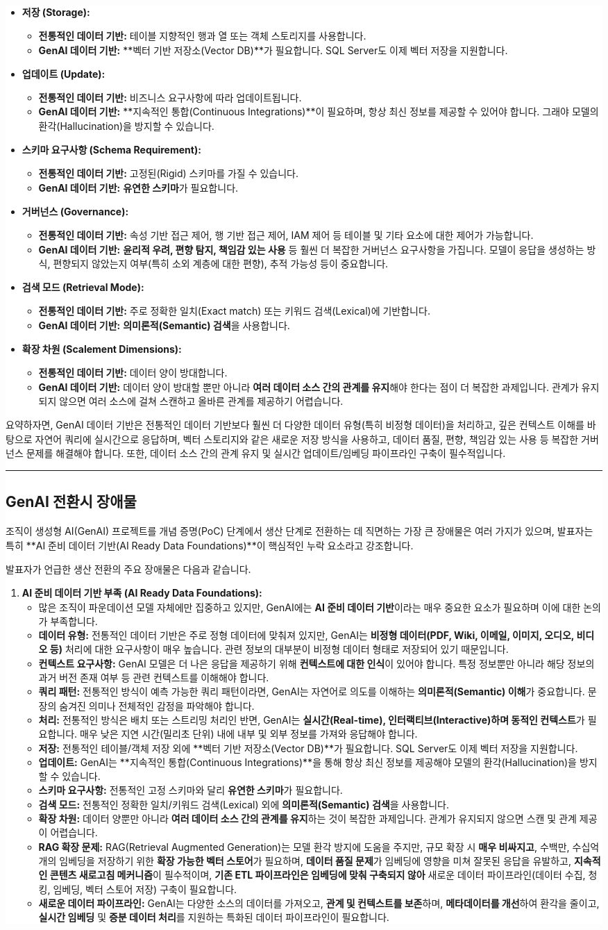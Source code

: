 *   **저장 (Storage):**
    *   **전통적인 데이터 기반:** 테이블 지향적인 행과 열 또는 객체 스토리지를 사용합니다.
    *   **GenAI 데이터 기반:** **벡터 기반 저장소(Vector DB)**가 필요합니다. SQL Server도 이제 벡터 저장을 지원합니다.

*   **업데이트 (Update):**
    *   **전통적인 데이터 기반:** 비즈니스 요구사항에 따라 업데이트됩니다.
    *   **GenAI 데이터 기반:** **지속적인 통합(Continuous Integrations)**이 필요하며, 항상 최신 정보를 제공할 수 있어야 합니다. 그래야 모델의 환각(Hallucination)을 방지할 수 있습니다.

*   **스키마 요구사항 (Schema Requirement):**
    *   **전통적인 데이터 기반:** 고정된(Rigid) 스키마를 가질 수 있습니다.
    *   **GenAI 데이터 기반:** **유연한 스키마**가 필요합니다.

*   **거버넌스 (Governance):**
    *   **전통적인 데이터 기반:** 속성 기반 접근 제어, 행 기반 접근 제어, IAM 제어 등 테이블 및 기타 요소에 대한 제어가 가능합니다.
    *   **GenAI 데이터 기반:** **윤리적 우려, 편향 탐지, 책임감 있는 사용** 등 훨씬 더 복잡한 거버넌스 요구사항을 가집니다. 모델이 응답을 생성하는 방식, 편향되지 않았는지 여부(특히 소외 계층에 대한 편향), 추적 가능성 등이 중요합니다.

*   **검색 모드 (Retrieval Mode):**
    *   **전통적인 데이터 기반:** 주로 정확한 일치(Exact match) 또는 키워드 검색(Lexical)에 기반합니다.
    *   **GenAI 데이터 기반:** **의미론적(Semantic) 검색**을 사용합니다.

*   **확장 차원 (Scalement Dimensions):**
    *   **전통적인 데이터 기반:** 데이터 양이 방대합니다.
    *   **GenAI 데이터 기반:** 데이터 양이 방대할 뿐만 아니라 **여러 데이터 소스 간의 관계를 유지**해야 한다는 점이 더 복잡한 과제입니다. 관계가 유지되지 않으면 여러 소스에 걸쳐 스캔하고 올바른 관계를 제공하기 어렵습니다.

요약하자면, GenAI 데이터 기반은 전통적인 데이터 기반보다 훨씬 더 다양한 데이터 유형(특히 비정형 데이터)을 처리하고, 깊은 컨텍스트 이해를 바탕으로 자연어 쿼리에 실시간으로 응답하며, 벡터 스토리지와 같은 새로운 저장 방식을 사용하고, 데이터 품질, 편향, 책임감 있는 사용 등 복잡한 거버넌스 문제를 해결해야 합니다. 또한, 데이터 소스 간의 관계 유지 및 실시간 업데이트/임베딩 파이프라인 구축이 필수적입니다.

---

## GenAI 전환시 장애물

조직이 생성형 AI(GenAI) 프로젝트를 개념 증명(PoC) 단계에서 생산 단계로 전환하는 데 직면하는 가장 큰 장애물은 여러 가지가 있으며, 발표자는 특히 **AI 준비 데이터 기반(AI Ready Data Foundations)**이 핵심적인 누락 요소라고 강조합니다.

발표자가 언급한 생산 전환의 주요 장애물은 다음과 같습니다.

1.  **AI 준비 데이터 기반 부족 (AI Ready Data Foundations):**
    *   많은 조직이 파운데이션 모델 자체에만 집중하고 있지만, GenAI에는 **AI 준비 데이터 기반**이라는 매우 중요한 요소가 필요하며 이에 대한 논의가 부족합니다.
    *   **데이터 유형:** 전통적인 데이터 기반은 주로 정형 데이터에 맞춰져 있지만, GenAI는 **비정형 데이터(PDF, Wiki, 이메일, 이미지, 오디오, 비디오 등)** 처리에 대한 요구사항이 매우 높습니다. 관련 정보의 대부분이 비정형 데이터 형태로 저장되어 있기 때문입니다.
    *   **컨텍스트 요구사항:** GenAI 모델은 더 나은 응답을 제공하기 위해 **컨텍스트에 대한 인식**이 있어야 합니다. 특정 정보뿐만 아니라 해당 정보의 과거 버전 존재 여부 등 관련 컨텍스트를 이해해야 합니다.
    *   **쿼리 패턴:** 전통적인 방식이 예측 가능한 쿼리 패턴이라면, GenAI는 자연어로 의도를 이해하는 **의미론적(Semantic) 이해**가 중요합니다. 문장의 숨겨진 의미나 전체적인 감정을 파악해야 합니다.
    *   **처리:** 전통적인 방식은 배치 또는 스트리밍 처리인 반면, GenAI는 **실시간(Real-time), 인터랙티브(Interactive)하며 동적인 컨텍스트**가 필요합니다. 매우 낮은 지연 시간(밀리초 단위) 내에 내부 및 외부 정보를 가져와 응답해야 합니다.
    *   **저장:** 전통적인 테이블/객체 저장 외에 **벡터 기반 저장소(Vector DB)**가 필요합니다. SQL Server도 이제 벡터 저장을 지원합니다.
    *   **업데이트:** GenAI는 **지속적인 통합(Continuous Integrations)**을 통해 항상 최신 정보를 제공해야 모델의 환각(Hallucination)을 방지할 수 있습니다.
    *   **스키마 요구사항:** 전통적인 고정 스키마와 달리 **유연한 스키마**가 필요합니다.
    *   **검색 모드:** 전통적인 정확한 일치/키워드 검색(Lexical) 외에 **의미론적(Semantic) 검색**을 사용합니다.
    *   **확장 차원:** 데이터 양뿐만 아니라 **여러 데이터 소스 간의 관계를 유지**하는 것이 복잡한 과제입니다. 관계가 유지되지 않으면 스캔 및 관계 제공이 어렵습니다.
    *   **RAG 확장 문제:** RAG(Retrieval Augmented Generation)는 모델 환각 방지에 도움을 주지만, 규모 확장 시 **매우 비싸지고**, 수백만, 수십억 개의 임베딩을 저장하기 위한 **확장 가능한 벡터 스토어**가 필요하며, **데이터 품질 문제**가 임베딩에 영향을 미쳐 잘못된 응답을 유발하고, **지속적인 콘텐츠 새로고침 메커니즘**이 필수적이며, **기존 ETL 파이프라인은 임베딩에 맞춰 구축되지 않아** 새로운 데이터 파이프라인(데이터 수집, 청킹, 임베딩, 벡터 스토어 저장) 구축이 필요합니다.
    *   **새로운 데이터 파이프라인:** GenAI는 다양한 소스의 데이터를 가져오고, **관계 및 컨텍스트를 보존**하며, **메타데이터를 개선**하여 환각을 줄이고, **실시간 임베딩** 및 **증분 데이터 처리**를 지원하는 특화된 데이터 파이프라인이 필요합니다.
